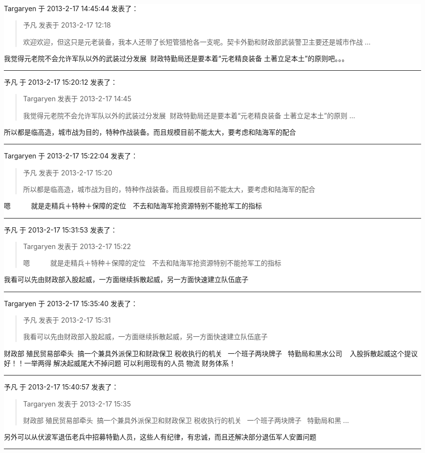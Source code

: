 
Targaryen 于 2013-2-17 14:45:44 发表了：

> 予凡 发表于 2013-2-17 12:18
>
> 欢迎欢迎，但这只是元老装备，我本人还带了长短管猎枪各一支呢。契卡外勤和财政部武装警卫主要还是城市作战 ...

我觉得元老院不会允许军队以外的武装过分发展&nbsp;&nbsp;财政特勤局还是要本着“元老精良装备 土著立足本土”的原则吧。。。

---

予凡 于 2013-2-17 15:20:12 发表了：

> Targaryen 发表于 2013-2-17 14:45
>
> 我觉得元老院不会允许军队以外的武装过分发展&nbsp;&nbsp;财政特勤局还是要本着“元老精良装备 土著立足本土”的原则 ...

所以都是临高造，城市战为目的，特种作战装备。而且规模目前不能太大，要考虑和陆海军的配合

---

Targaryen 于 2013-2-17 15:22:04 发表了：

> 予凡 发表于 2013-2-17 15:20
>
> 所以都是临高造，城市战为目的，特种作战装备。而且规模目前不能太大，要考虑和陆海军的配合

嗯　　　就是走精兵＋特种＋保障的定位　不去和陆海军抢资源特别不能抢军工的指标

---

予凡 于 2013-2-17 15:31:53 发表了：

> Targaryen 发表于 2013-2-17 15:22
>
> 嗯　　　就是走精兵＋特种＋保障的定位　不去和陆海军抢资源特别不能抢军工的指标

我看可以先由财政部入股起威，一方面继续拆散起威，另一方面快速建立队伍底子

---

Targaryen 于 2013-2-17 15:35:40 发表了：

> 予凡 发表于 2013-2-17 15:31
>
> 我看可以先由财政部入股起威，一方面继续拆散起威，另一方面快速建立队伍底子

财政部 殖民贸易部牵头&nbsp;&nbsp;搞一个兼具外派保卫和财政保卫 税收执行的机关&nbsp; &nbsp;一个班子两块牌子&nbsp; &nbsp;特勤局和黑水公司&nbsp; &nbsp; 入股拆散起威这个提议好！！一举两得 解决起威尾大不掉问题 可以利用现有的人员 物流 财务体系！

---

予凡 于 2013-2-17 15:40:57 发表了：

> Targaryen 发表于 2013-2-17 15:35
>
> 财政部 殖民贸易部牵头&nbsp;&nbsp;搞一个兼具外派保卫和财政保卫 税收执行的机关&nbsp; &nbsp;一个班子两块牌子&nbsp; &nbsp;特勤局和黑 ...

另外可以从伏波军退伍老兵中招募特勤人员，这些人有纪律，有忠诚，而且还解决部分退伍军人安置问题

---
